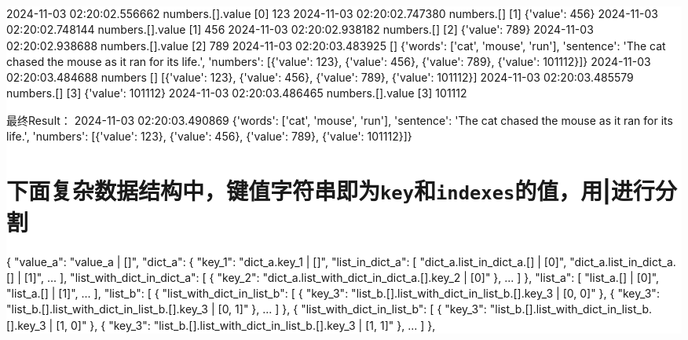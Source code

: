 2024-11-03 02:20:02.556662 numbers.[].value [0] 123
2024-11-03 02:20:02.747380 numbers.[] [1] {'value': 456}
2024-11-03 02:20:02.748144 numbers.[].value [1] 456
2024-11-03 02:20:02.938182 numbers.[] [2] {'value': 789}
2024-11-03 02:20:02.938688 numbers.[].value [2] 789
2024-11-03 02:20:03.483925  [] {'words': ['cat', 'mouse', 'run'], 'sentence': 'The cat chased the mouse as it ran for its life.', 'numbers': [{'value': 123}, {'value': 456}, {'value': 789}, {'value': 101112}]}
2024-11-03 02:20:03.484688 numbers [] [{'value': 123}, {'value': 456}, {'value': 789}, {'value': 101112}]
2024-11-03 02:20:03.485579 numbers.[] [3] {'value': 101112}
2024-11-03 02:20:03.486465 numbers.[].value [3] 101112

最终Result：
2024-11-03 02:20:03.490869 {'words': ['cat', 'mouse', 'run'], 'sentence': 'The cat chased the mouse as it ran for its life.', 'numbers': [{'value': 123}, {'value': 456}, {'value': 789}, {'value': 101112}]}

# 下面复杂数据结构中，键值字符串即为`key`和`indexes`的值，用|进行分割
{
    "value_a": "value_a | []",
    "dict_a": {
        "key_1": "dict_a.key_1 | []",
        "list_in_dict_a": [
            "dict_a.list_in_dict_a.[] | [0]",
            "dict_a.list_in_dict_a.[] | [1]",
            ...
        ],
        "list_with_dict_in_dict_a": [
            {
                "key_2": "dict_a.list_with_dict_in_dict_a.[].key_2 | [0]"
            },
            ...
        ]
    },
    "list_a": [
        "list_a.[] | [0]",
        "list_a.[] | [1]",
        ...
    ],
    "list_b": [
        {
            "list_with_dict_in_list_b": [
                {
                    "key_3": "list_b.[].list_with_dict_in_list_b.[].key_3 | [0, 0]"
                },
                {
                    "key_3": "list_b.[].list_with_dict_in_list_b.[].key_3 | [0, 1]"
                },
                ...
            ]
        },
        {
            "list_with_dict_in_list_b": [
                {
                    "key_3": "list_b.[].list_with_dict_in_list_b.[].key_3 | [1, 0]"
                },
                {
                    "key_3": "list_b.[].list_with_dict_in_list_b.[].key_3 | [1, 1]"
                },
                ...
            ]
        },